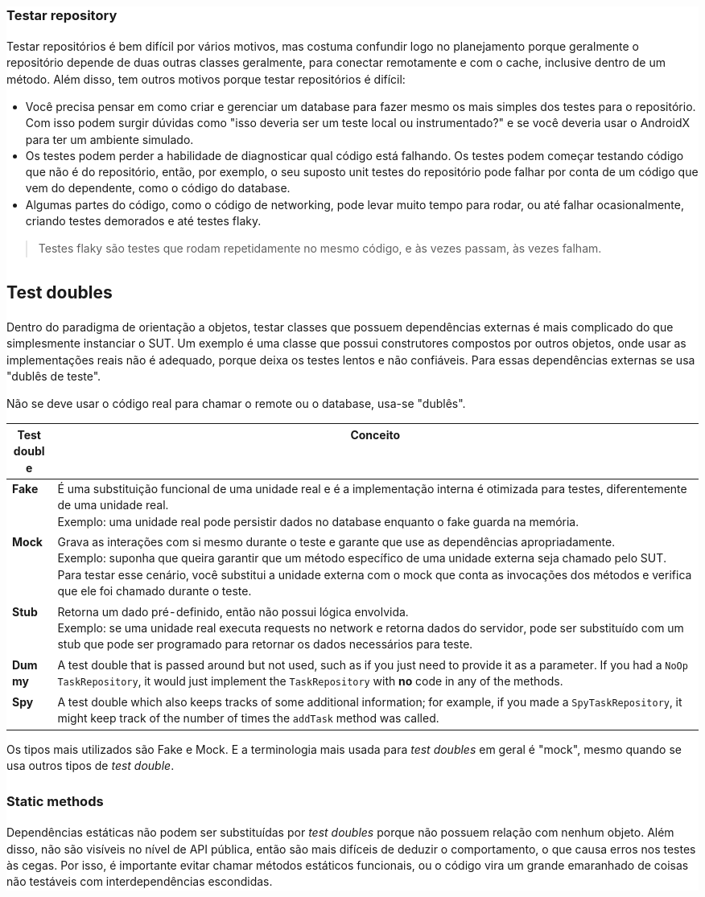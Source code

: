 ### Testar repository

Testar repositórios é bem difícil por vários motivos, mas costuma confundir logo no planejamento porque geralmente o repositório depende de duas outras classes geralmente, para conectar remotamente e com o cache, inclusive dentro de um método. Além disso, tem outros motivos porque testar repositórios é difícil:

- Você precisa pensar em como criar e gerenciar um database para fazer mesmo os mais simples dos testes para o repositório. Com isso podem surgir dúvidas como "isso deveria ser um teste local ou instrumentado?"  e se você deveria usar o AndroidX para ter um ambiente simulado.
- Os testes podem perder a habilidade de diagnosticar qual código está falhando. Os testes podem começar testando código que não é do repositório, então, por exemplo, o seu suposto unit testes do repositório pode falhar por conta de um código que vem do dependente, como o código do database.
- Algumas partes do código, como o código de networking, pode levar muito tempo para rodar, ou até falhar ocasionalmente, criando testes demorados e até testes flaky.

> Testes flaky são testes que rodam repetidamente no mesmo código, e às vezes passam, às vezes falham.



## Test doubles

Dentro do paradigma de orientação a objetos, testar classes que possuem dependências externas é mais complicado do que simplesmente instanciar o SUT. Um exemplo é uma classe que possui construtores compostos por outros objetos, onde usar as implementações reais não é adequado, porque deixa os testes lentos e não confiáveis. Para essas dependências externas se usa "dublês de teste". 

Não se deve usar o código real para chamar o remote ou o database, usa-se "dublês".

| Test double | Conceito                                                     |
| ----------- | ------------------------------------------------------------ |
| **Fake**    | É uma substituição funcional de uma unidade real e é a implementação interna é otimizada para testes, diferentemente de uma unidade real. <br />Exemplo: uma unidade real pode persistir dados no database enquanto o fake guarda na memória. |
| **Mock**    | Grava as interações com si mesmo durante o teste e garante que use as dependências apropriadamente. <br />Exemplo: suponha que queira garantir que um método específico de uma unidade externa seja chamado pelo SUT. Para testar esse cenário, você substitui a unidade externa com o mock que conta as invocações dos métodos e verifica que ele foi chamado durante o teste. |
| **Stub**    | Retorna um dado pré-definido, então não possui lógica envolvida.<br />Exemplo: se uma unidade real executa requests no network e retorna dados do servidor, pode ser substituído com um stub que pode ser programado para retornar os dados necessários para teste. |
| **Dummy**   | A test double that is passed around but not used, such as if you just need to provide it as a parameter. If you had a `NoOpTaskRepository`, it would just implement the `TaskRepository` with **no** code in any of the methods. |
| **Spy**     | A test double which also keeps tracks of some additional information; for example, if you made a `SpyTaskRepository`, it might keep track of the number of times the `addTask` method was called. |

Os tipos mais utilizados são Fake e Mock. E a terminologia mais usada para *test doubles* em geral é "mock", mesmo quando se usa outros tipos de *test double*.



### Static methods

Dependências estáticas não podem ser substituídas por *test doubles* porque não possuem relação com nenhum objeto. Além disso, não são visíveis no nível de API pública, então são mais difíceis de deduzir o comportamento, o que causa erros nos testes às cegas. Por isso, é importante evitar chamar métodos estáticos funcionais, ou o código vira um grande emaranhado de coisas não testáveis com interdependências escondidas.

